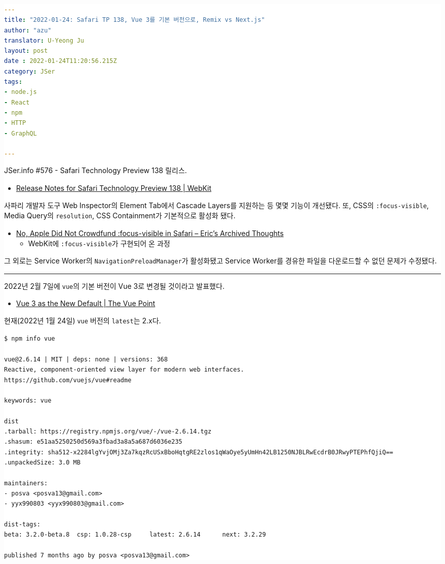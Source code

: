 ```yaml
---
title: "2022-01-24: Safari TP 138, Vue 3를 기본 버전으로, Remix vs Next.js"
author: "azu"
translator: U-Yeong Ju
layout: post
date : 2022-01-24T11:20:56.215Z
category: JSer
tags:
- node.js
- React
- npm
- HTTP
- GraphQL

---
```


JSer.info #576 - Safari Technology Preview 138 릴리스.

- [Release Notes for Safari Technology Preview 138 | WebKit](https://webkit.org/blog/12176/release-notes-for-safari-technology-preview-138/)

사파리 개발자 도구 Web Inspector의 Element Tab에서 Cascade Layers를 지원하는 등 몇몇 기능이 개선됐다.
또, CSS의 `:focus-visible`, Media Query의 `resolution`, CSS Containment가 기본적으로 활성화 됐다.

- [No, Apple Did Not Crowdfund :focus-visible in Safari – Eric’s Archived Thoughts](https://meyerweb.com/eric/thoughts/2022/01/24/no-apple-did-not-crowdfund-focus-visible-in-safari/)
  - WebKit에 `:focus-visible`가 구현되어 온 과정

그 외로는 Service Worker의 `NavigationPreloadManager`가 활성화됐고 Service Worker를 경유한 파일을 다운로드할 수 없던 문제가 수정됐다.

----

2022년 2월 7일에 `vue`의 기본 버전이 Vue 3로 변경될 것이라고 발표했다.

- [Vue 3 as the New Default | The Vue Point](https://blog.vuejs.org/posts/vue-3-as-the-new-default.html)

현재(2022년 1월 24일) `vue` 버전의 `latest`는 2.x다.

```
$ npm info vue

vue@2.6.14 | MIT | deps: none | versions: 368
Reactive, component-oriented view layer for modern web interfaces.
https://github.com/vuejs/vue#readme

keywords: vue

dist
.tarball: https://registry.npmjs.org/vue/-/vue-2.6.14.tgz
.shasum: e51aa5250250d569a3fbad3a8a5a687d6036e235
.integrity: sha512-x2284lgYvjOMj3Za7kqzRcUSxBboHqtgRE2zlos1qWaOye5yUmHn42LB1250NJBLRwEcdrB0JRwyPTEPhfQjiQ==
.unpackedSize: 3.0 MB

maintainers:
- posva <posva13@gmail.com>
- yyx990803 <yyx990803@gmail.com>

dist-tags:
beta: 3.2.0-beta.8  csp: 1.0.28-csp     latest: 2.6.14      next: 3.2.29

published 7 months ago by posva <posva13@gmail.com>
```
